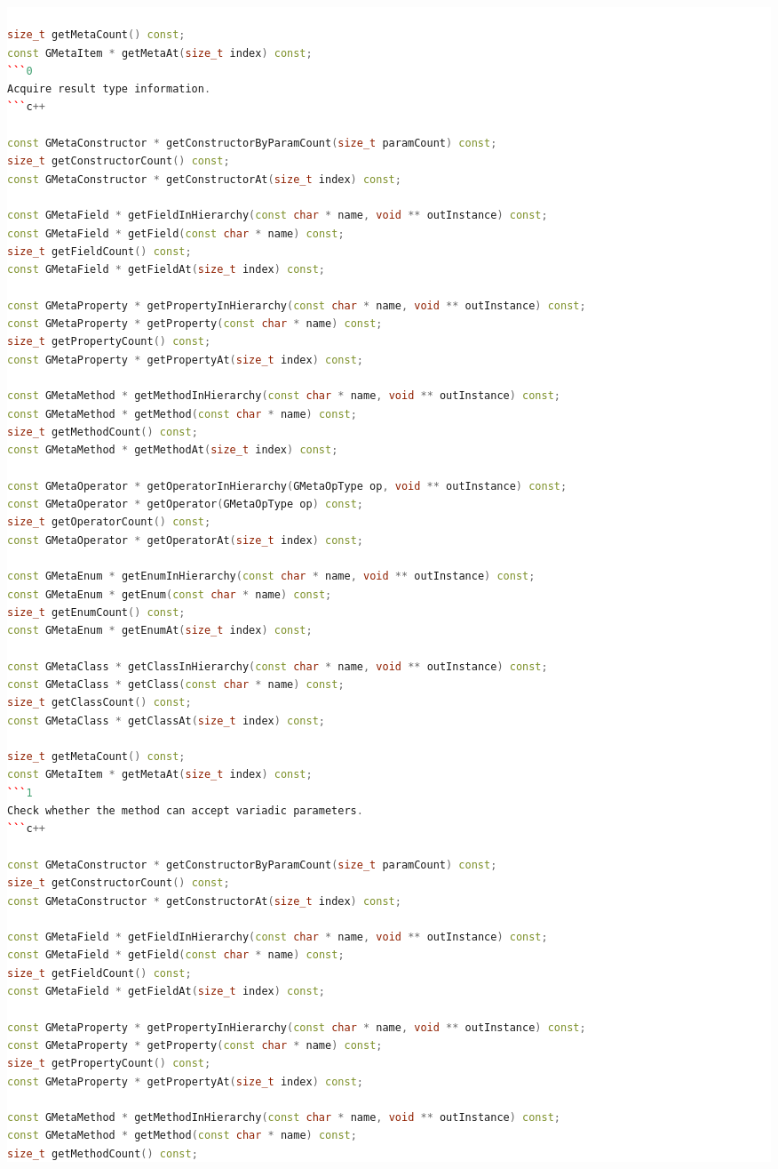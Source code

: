 ```c++

size_t getMetaCount() const;
const GMetaItem * getMetaAt(size_t index) const;
```0
Acquire result type information.
```c++

const GMetaConstructor * getConstructorByParamCount(size_t paramCount) const;
size_t getConstructorCount() const;
const GMetaConstructor * getConstructorAt(size_t index) const;

const GMetaField * getFieldInHierarchy(const char * name, void ** outInstance) const;
const GMetaField * getField(const char * name) const;
size_t getFieldCount() const;
const GMetaField * getFieldAt(size_t index) const;

const GMetaProperty * getPropertyInHierarchy(const char * name, void ** outInstance) const;
const GMetaProperty * getProperty(const char * name) const;
size_t getPropertyCount() const;
const GMetaProperty * getPropertyAt(size_t index) const;

const GMetaMethod * getMethodInHierarchy(const char * name, void ** outInstance) const;
const GMetaMethod * getMethod(const char * name) const;
size_t getMethodCount() const;
const GMetaMethod * getMethodAt(size_t index) const;

const GMetaOperator * getOperatorInHierarchy(GMetaOpType op, void ** outInstance) const;
const GMetaOperator * getOperator(GMetaOpType op) const;
size_t getOperatorCount() const;
const GMetaOperator * getOperatorAt(size_t index) const;

const GMetaEnum * getEnumInHierarchy(const char * name, void ** outInstance) const;
const GMetaEnum * getEnum(const char * name) const;
size_t getEnumCount() const;
const GMetaEnum * getEnumAt(size_t index) const;

const GMetaClass * getClassInHierarchy(const char * name, void ** outInstance) const;
const GMetaClass * getClass(const char * name) const;
size_t getClassCount() const;
const GMetaClass * getClassAt(size_t index) const;

size_t getMetaCount() const;
const GMetaItem * getMetaAt(size_t index) const;
```1
Check whether the method can accept variadic parameters.
```c++

const GMetaConstructor * getConstructorByParamCount(size_t paramCount) const;
size_t getConstructorCount() const;
const GMetaConstructor * getConstructorAt(size_t index) const;

const GMetaField * getFieldInHierarchy(const char * name, void ** outInstance) const;
const GMetaField * getField(const char * name) const;
size_t getFieldCount() const;
const GMetaField * getFieldAt(size_t index) const;

const GMetaProperty * getPropertyInHierarchy(const char * name, void ** outInstance) const;
const GMetaProperty * getProperty(const char * name) const;
size_t getPropertyCount() const;
const GMetaProperty * getPropertyAt(size_t index) const;

const GMetaMethod * getMethodInHierarchy(const char * name, void ** outInstance) const;
const GMetaMethod * getMethod(const char * name) const;
size_t getMethodCount() const;
```